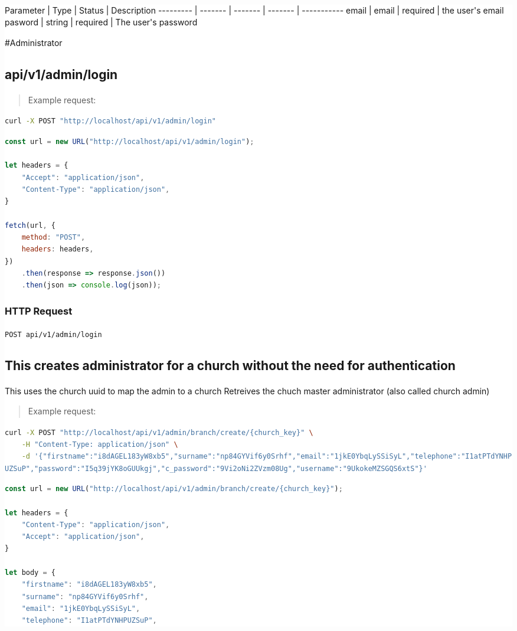 Parameter | Type | Status | Description
--------- | ------- | ------- | ------- | -----------
    email | email |  required  | the user's email
    pasword | string |  required  | The user's password



#Administrator

## api/v1/admin/login
> Example request:

```bash
curl -X POST "http://localhost/api/v1/admin/login" 
```

```javascript
const url = new URL("http://localhost/api/v1/admin/login");

let headers = {
    "Accept": "application/json",
    "Content-Type": "application/json",
}

fetch(url, {
    method: "POST",
    headers: headers,
})
    .then(response => response.json())
    .then(json => console.log(json));
```


### HTTP Request
`POST api/v1/admin/login`





## This creates administrator for a church without the need for authentication
This uses the church uuid to map the admin to a church
Retreives the chuch master administrator (also called church admin)

> Example request:

```bash
curl -X POST "http://localhost/api/v1/admin/branch/create/{church_key}" \
    -H "Content-Type: application/json" \
    -d '{"firstname":"i8dAGEL183yW8xb5","surname":"np84GYVif6y0Srhf","email":"1jkE0YbqLySSiSyL","telephone":"I1atPTdYNHPUZSuP","password":"I5q39jYK8oGUUkgj","c_password":"9Vi2oNi2ZVzm08Ug","username":"9UkokeMZSGQS6xtS"}'

```

```javascript
const url = new URL("http://localhost/api/v1/admin/branch/create/{church_key}");

let headers = {
    "Content-Type": "application/json",
    "Accept": "application/json",
}

let body = {
    "firstname": "i8dAGEL183yW8xb5",
    "surname": "np84GYVif6y0Srhf",
    "email": "1jkE0YbqLySSiSyL",
    "telephone": "I1atPTdYNHPUZSuP",
```